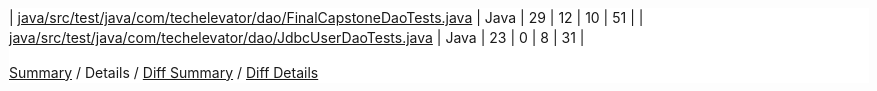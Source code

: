 | [java/src/test/java/com/techelevator/dao/FinalCapstoneDaoTests.java](/java/src/test/java/com/techelevator/dao/FinalCapstoneDaoTests.java) | Java | 29 | 12 | 10 | 51 |
| [java/src/test/java/com/techelevator/dao/JdbcUserDaoTests.java](/java/src/test/java/com/techelevator/dao/JdbcUserDaoTests.java) | Java | 23 | 0 | 8 | 31 |

[Summary](results.md) / Details / [Diff Summary](diff.md) / [Diff Details](diff-details.md)